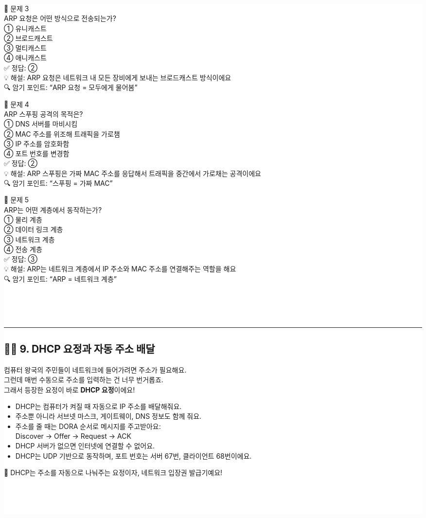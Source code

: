 🧪 문제 3  
ARP 요청은 어떤 방식으로 전송되는가?  
① 유니캐스트  
② 브로드캐스트  
③ 멀티캐스트  
④ 애니캐스트  
✅ 정답: ②  
💡 해설: ARP 요청은 네트워크 내 모든 장비에게 보내는 브로드캐스트 방식이에요  
🔍 암기 포인트: “ARP 요청 = 모두에게 물어봄”

🧪 문제 4  
ARP 스푸핑 공격의 목적은?  
① DNS 서버를 마비시킴  
② MAC 주소를 위조해 트래픽을 가로챔  
③ IP 주소를 암호화함  
④ 포트 번호를 변경함  
✅ 정답: ②  
💡 해설: ARP 스푸핑은 가짜 MAC 주소를 응답해서 트래픽을 중간에서 가로채는 공격이에요  
🔍 암기 포인트: “스푸핑 = 가짜 MAC”

🧪 문제 5  
ARP는 어떤 계층에서 동작하는가?  
① 물리 계층  
② 데이터 링크 계층  
③ 네트워크 계층  
④ 전송 계층  
✅ 정답: ③  
💡 해설: ARP는 네트워크 계층에서 IP 주소와 MAC 주소를 연결해주는 역할을 해요  
🔍 암기 포인트: “ARP = 네트워크 계층”
 



<br/><br/><br/>

---


## 🧑‍🔧 9. DHCP 요정과 자동 주소 배달

컴퓨터 왕국의 주민들이 네트워크에 들어가려면 주소가 필요해요.  
그런데 매번 수동으로 주소를 입력하는 건 너무 번거롭죠.  
그래서 등장한 요정이 바로 **DHCP 요정**이에요!

- DHCP는 컴퓨터가 켜질 때 자동으로 IP 주소를 배달해줘요.  
- 주소뿐 아니라 서브넷 마스크, 게이트웨이, DNS 정보도 함께 줘요.  
- 주소를 줄 때는 DORA 순서로 메시지를 주고받아요:  
  Discover → Offer → Request → ACK  
- DHCP 서버가 없으면 인터넷에 연결할 수 없어요.  
- DHCP는 UDP 기반으로 동작하며, 포트 번호는 서버 67번, 클라이언트 68번이에요.

🎁 DHCP는 주소를 자동으로 나눠주는 요정이자, 네트워크 입장권 발급기예요!


<br/><br/><br/>
 
